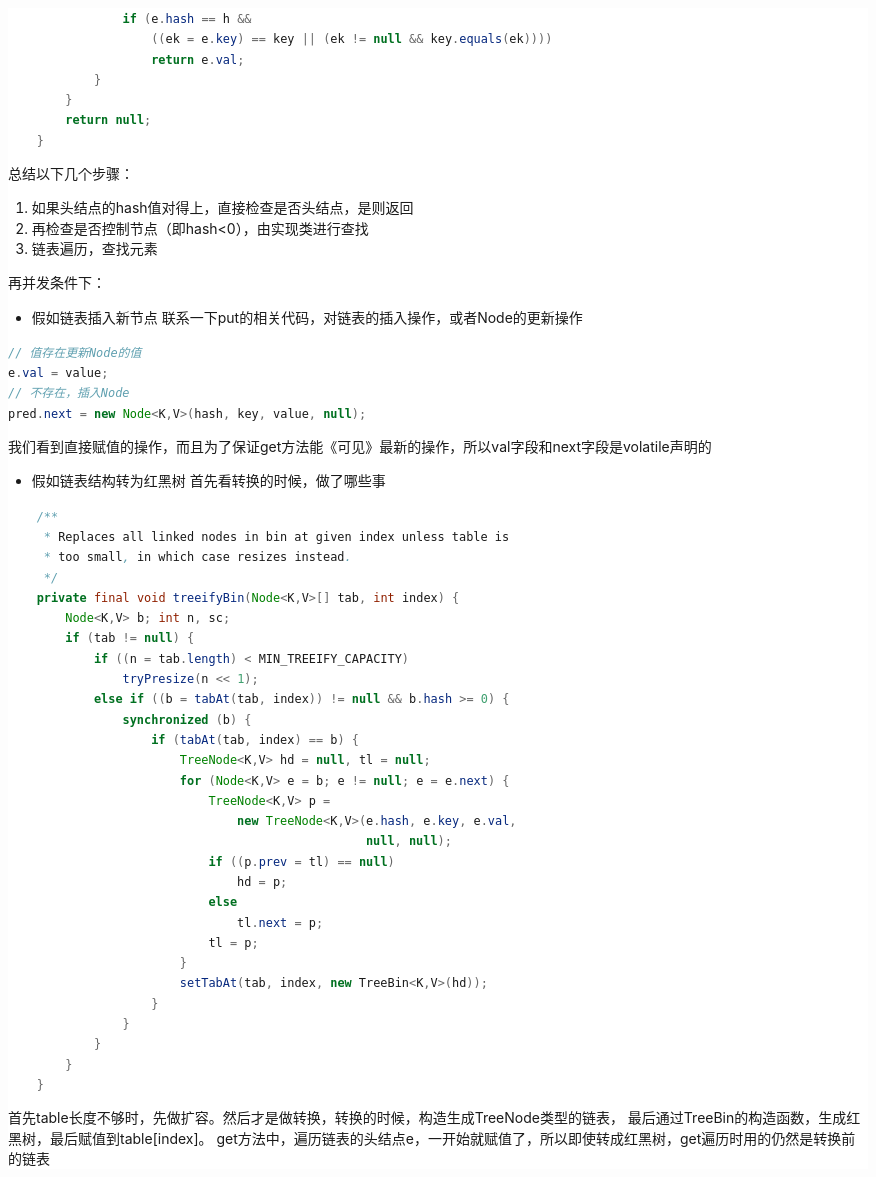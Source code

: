 ```java
                if (e.hash == h &&
                    ((ek = e.key) == key || (ek != null && key.equals(ek))))
                    return e.val;
            }
        }
        return null;
    }
```

总结以下几个步骤：
1. 如果头结点的hash值对得上，直接检查是否头结点，是则返回
2. 再检查是否控制节点（即hash<0），由实现类进行查找
3. 链表遍历，查找元素

再并发条件下：
- 假如链表插入新节点
    联系一下put的相关代码，对链表的插入操作，或者Node的更新操作
    
```java
// 值存在更新Node的值  
e.val = value;
// 不存在，插入Node
pred.next = new Node<K,V>(hash, key, value, null);
```
我们看到直接赋值的操作，而且为了保证get方法能《可见》最新的操作，所以val字段和next字段是volatile声明的

- 假如链表结构转为红黑树
首先看转换的时候，做了哪些事

```java
    /**
     * Replaces all linked nodes in bin at given index unless table is
     * too small, in which case resizes instead.
     */
    private final void treeifyBin(Node<K,V>[] tab, int index) {
        Node<K,V> b; int n, sc;
        if (tab != null) {
            if ((n = tab.length) < MIN_TREEIFY_CAPACITY)
                tryPresize(n << 1);
            else if ((b = tabAt(tab, index)) != null && b.hash >= 0) {
                synchronized (b) {
                    if (tabAt(tab, index) == b) {
                        TreeNode<K,V> hd = null, tl = null;
                        for (Node<K,V> e = b; e != null; e = e.next) {
                            TreeNode<K,V> p =
                                new TreeNode<K,V>(e.hash, e.key, e.val,
                                                  null, null);
                            if ((p.prev = tl) == null)
                                hd = p;
                            else
                                tl.next = p;
                            tl = p;
                        }
                        setTabAt(tab, index, new TreeBin<K,V>(hd));
                    }
                }
            }
        }
    }
```
首先table长度不够时，先做扩容。然后才是做转换，转换的时候，构造生成TreeNode类型的链表，
最后通过TreeBin的构造函数，生成红黑树，最后赋值到table[index]。
get方法中，遍历链表的头结点e，一开始就赋值了，所以即使转成红黑树，get遍历时用的仍然是转换前的链表


[1]: java.util.HashMap.TreeNode.putTreeVal
[2]: https://bugs.openjdk.java.net/browse/JDK-8214427
[3]: http://cs.oswego.edu/pipermail/concurrency-interest/2020-July/017181.html